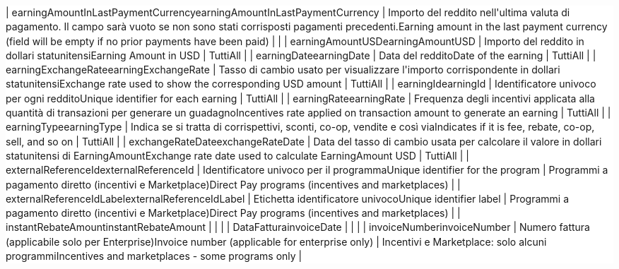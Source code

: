 | <span data-ttu-id="e2d5d-283">earningAmountInLastPaymentCurrency</span><span class="sxs-lookup"><span data-stu-id="e2d5d-283">earningAmountInLastPaymentCurrency</span></span> | <span data-ttu-id="e2d5d-284">Importo del reddito nell'ultima valuta di pagamento. Il campo sarà vuoto se non sono stati corrisposti pagamenti precedenti.</span><span class="sxs-lookup"><span data-stu-id="e2d5d-284">Earning amount in the last payment currency (field will be empty if no prior payments have been paid)</span></span> |  |
| <span data-ttu-id="e2d5d-285">earningAmountUSD</span><span class="sxs-lookup"><span data-stu-id="e2d5d-285">earningAmountUSD</span></span> | <span data-ttu-id="e2d5d-286">Importo del reddito in dollari statunitensi</span><span class="sxs-lookup"><span data-stu-id="e2d5d-286">Earning Amount in USD</span></span> | <span data-ttu-id="e2d5d-287">Tutti</span><span class="sxs-lookup"><span data-stu-id="e2d5d-287">All</span></span> |
| <span data-ttu-id="e2d5d-288">earningDate</span><span class="sxs-lookup"><span data-stu-id="e2d5d-288">earningDate</span></span> | <span data-ttu-id="e2d5d-289">Data del reddito</span><span class="sxs-lookup"><span data-stu-id="e2d5d-289">Date of the earning</span></span> | <span data-ttu-id="e2d5d-290">Tutti</span><span class="sxs-lookup"><span data-stu-id="e2d5d-290">All</span></span> |
| <span data-ttu-id="e2d5d-291">earningExchangeRate</span><span class="sxs-lookup"><span data-stu-id="e2d5d-291">earningExchangeRate</span></span> | <span data-ttu-id="e2d5d-292">Tasso di cambio usato per visualizzare l'importo corrispondente in dollari statunitensi</span><span class="sxs-lookup"><span data-stu-id="e2d5d-292">Exchange rate used to show the corresponding USD amount</span></span> | <span data-ttu-id="e2d5d-293">Tutti</span><span class="sxs-lookup"><span data-stu-id="e2d5d-293">All</span></span> |
| <span data-ttu-id="e2d5d-294">earningId</span><span class="sxs-lookup"><span data-stu-id="e2d5d-294">earningId</span></span> | <span data-ttu-id="e2d5d-295">Identificatore univoco per ogni reddito</span><span class="sxs-lookup"><span data-stu-id="e2d5d-295">Unique identifier for each earning</span></span> | <span data-ttu-id="e2d5d-296">Tutti</span><span class="sxs-lookup"><span data-stu-id="e2d5d-296">All</span></span> |
| <span data-ttu-id="e2d5d-297">earningRate</span><span class="sxs-lookup"><span data-stu-id="e2d5d-297">earningRate</span></span> | <span data-ttu-id="e2d5d-298">Frequenza degli incentivi applicata alla quantità di transazioni per generare un guadagno</span><span class="sxs-lookup"><span data-stu-id="e2d5d-298">Incentives rate applied on transaction amount to generate an earning</span></span> | <span data-ttu-id="e2d5d-299">Tutti</span><span class="sxs-lookup"><span data-stu-id="e2d5d-299">All</span></span> |
| <span data-ttu-id="e2d5d-300">earningType</span><span class="sxs-lookup"><span data-stu-id="e2d5d-300">earningType</span></span> | <span data-ttu-id="e2d5d-301">Indica se si tratta di corrispettivi, sconti, co-op, vendite e così via</span><span class="sxs-lookup"><span data-stu-id="e2d5d-301">Indicates if it is fee, rebate, co-op, sell, and so on</span></span> | <span data-ttu-id="e2d5d-302">Tutti</span><span class="sxs-lookup"><span data-stu-id="e2d5d-302">All</span></span> |
| <span data-ttu-id="e2d5d-303">exchangeRateDate</span><span class="sxs-lookup"><span data-stu-id="e2d5d-303">exchangeRateDate</span></span> | <span data-ttu-id="e2d5d-304">Data del tasso di cambio usata per calcolare il valore in dollari statunitensi di EarningAmount</span><span class="sxs-lookup"><span data-stu-id="e2d5d-304">Exchange rate date used to calculate EarningAmount USD</span></span> | <span data-ttu-id="e2d5d-305">Tutti</span><span class="sxs-lookup"><span data-stu-id="e2d5d-305">All</span></span> |
| <span data-ttu-id="e2d5d-306">externalReferenceId</span><span class="sxs-lookup"><span data-stu-id="e2d5d-306">externalReferenceId</span></span> | <span data-ttu-id="e2d5d-307">Identificatore univoco per il programma</span><span class="sxs-lookup"><span data-stu-id="e2d5d-307">Unique identifier for the program</span></span> | <span data-ttu-id="e2d5d-308">Programmi a pagamento diretto (incentivi e Marketplace)</span><span class="sxs-lookup"><span data-stu-id="e2d5d-308">Direct Pay programs (incentives and marketplaces)</span></span> |
| <span data-ttu-id="e2d5d-309">externalReferenceIdLabel</span><span class="sxs-lookup"><span data-stu-id="e2d5d-309">externalReferenceIdLabel</span></span> | <span data-ttu-id="e2d5d-310">Etichetta identificatore univoco</span><span class="sxs-lookup"><span data-stu-id="e2d5d-310">Unique identifier label</span></span> | <span data-ttu-id="e2d5d-311">Programmi a pagamento diretto (incentivi e Marketplace)</span><span class="sxs-lookup"><span data-stu-id="e2d5d-311">Direct Pay programs (incentives and marketplaces)</span></span> |
| <span data-ttu-id="e2d5d-312">instantRebateAmount</span><span class="sxs-lookup"><span data-stu-id="e2d5d-312">instantRebateAmount</span></span> |  |  |
| <span data-ttu-id="e2d5d-313">DataFattura</span><span class="sxs-lookup"><span data-stu-id="e2d5d-313">invoiceDate</span></span> |  |  |
| <span data-ttu-id="e2d5d-314">invoiceNumber</span><span class="sxs-lookup"><span data-stu-id="e2d5d-314">invoiceNumber</span></span> | <span data-ttu-id="e2d5d-315">Numero fattura (applicabile solo per Enterprise)</span><span class="sxs-lookup"><span data-stu-id="e2d5d-315">Invoice number (applicable for enterprise only)</span></span> | <span data-ttu-id="e2d5d-316">Incentivi e Marketplace: solo alcuni programmi</span><span class="sxs-lookup"><span data-stu-id="e2d5d-316">Incentives and marketplaces - some programs only</span></span> |